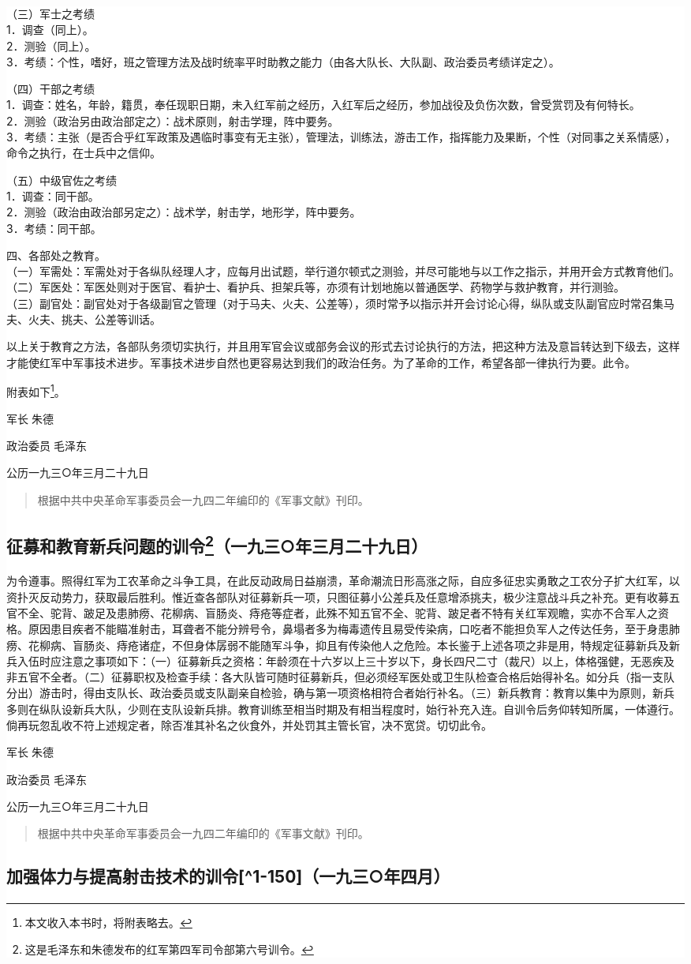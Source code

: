 （三）军士之考绩  
1．调查（同上）。  
2．测验（同上）。  
3．考绩：个性，嗜好，班之管理方法及战时统率平时助教之能力（由各大队长、大队副、政治委员考绩详定之）。

（四）干部之考绩  
1．调查：姓名，年龄，籍贯，奉任现职日期，未入红军前之经历，入红军后之经历，参加战役及负伤次数，曾受赏罚及有何特长。  
2．测验（政治另由政治部定之）：战术原则，射击学理，阵中要务。  
3．考绩：主张（是否合乎红军政策及遇临时事变有无主张），管理法，训练法，游击工作，指挥能力及果断，个性（对同事之关系情感），命令之执行，在士兵中之信仰。  

（五）中级官佐之考绩  
1．调查：同干部。  
2．测验（政治由政治部另定之）：战术学，射击学，地形学，阵中要务。  
3．考绩：同干部。  

四、各部处之教育。  
（一）军需处：军需处对于各纵队经理人才，应每月出试题，举行道尔顿式之测验，并尽可能地与以工作之指示，并用开会方式教育他们。  
（二）军医处：军医处则对于医官、看护士、看护兵、担架兵等，亦须有计划地施以普通医学、药物学与救护教育，并行测验。  
（三）副官处：副官处对于各级副官之管理（对于马夫、火夫、公差等），须时常予以指示并开会讨论心得，纵队或支队副官应时常召集马夫、火夫、挑夫、公差等训话。  

以上关于教育之方法，各部队务须切实执行，并且用军官会议或部务会议的形式去讨论执行的方法，把这种方法及意旨转达到下级去，这样才能使红军中军事技术进步。军事技术进步自然也更容易达到我们的政治任务。为了革命的工作，希望各部一律执行为要。此令。

附表如下[^3-143]。

军长 朱德

政治委员 毛泽东

公历一九三○年三月二十九日

>根据中共中央革命军事委员会一九四二年编印的《军事文献》刊印。

[^1-143]:这是毛泽东和朱德发布的红军第四军司令部第五号训令。

[^2-143]:道尔顿测验制，是美国人帕克赫斯特于一九二○年在马萨诸塞州道尔顿市道尔顿中学创行的一种教学制度，这种制度废除课堂讲授，强调独立工作能力的培养。

[^3-143]:本文收入本书时，将附表略去。

## 征募和教育新兵问题的训令[^1-148]（一九三○年三月二十九日）

为令遵事。照得红军为工农革命之斗争工具，在此反动政局日益崩溃，革命潮流日形高涨之际，自应多征忠实勇敢之工农分子扩大红军，以资扑灭反动势力，获取最后胜利。惟近查各部队对征募新兵一项，只图征募小公差兵及任意增添挑夫，极少注意战斗兵之补充。更有收募五官不全、驼背、跛足及患肺痨、花柳病、盲肠炎、痔疮等症者，此殊不知五官不全、驼背、跛足者不特有关红军观瞻，实亦不合军人之资格。原因患目疾者不能瞄准射击，耳聋者不能分辨号令，鼻塌者多为梅毒遗传且易受传染病，口吃者不能担负军人之传达任务，至于身患肺痨、花柳病、盲肠炎、痔疮诸症，不但身体孱弱不能随军斗争，抑且有传染他人之危险。本长鉴于上述各项之非是用，特规定征募新兵及新兵入伍时应注意之事项如下：（一）征募新兵之资格：年龄须在十六岁以上三十岁以下，身长四尺二寸（裁尺）以上，体格强健，无恶疾及非五官不全者。（二）征募职权及检查手续：各大队皆可随时征募新兵，但必须经军医处或卫生队检查合格后始得补名。如分兵（指一支队分出）游击时，得由支队长、政治委员或支队副亲自检验，确与第一项资格相符合者始行补名。（三）新兵教育：教育以集中为原则，新兵多则在纵队设新兵大队，少则在支队设新兵排。教育训练至相当时期及有相当程度时，始行补充入连。自训令后务仰转知所属，一体遵行。倘再玩忽乱收不符上述规定者，除否准其补名之伙食外，并处罚其主管长官，决不宽贷。切切此令。

军长 朱德

政治委员 毛泽东

公历一九三○年三月二十九日

>根据中共中央革命军事委员会一九四二年编印的《军事文献》刊印。

[^1-148]:这是毛泽东和朱德发布的红军第四军司令部第六号训令。

## 加强体力与提高射击技术的训令[^1-150]（一九三○年四月）
